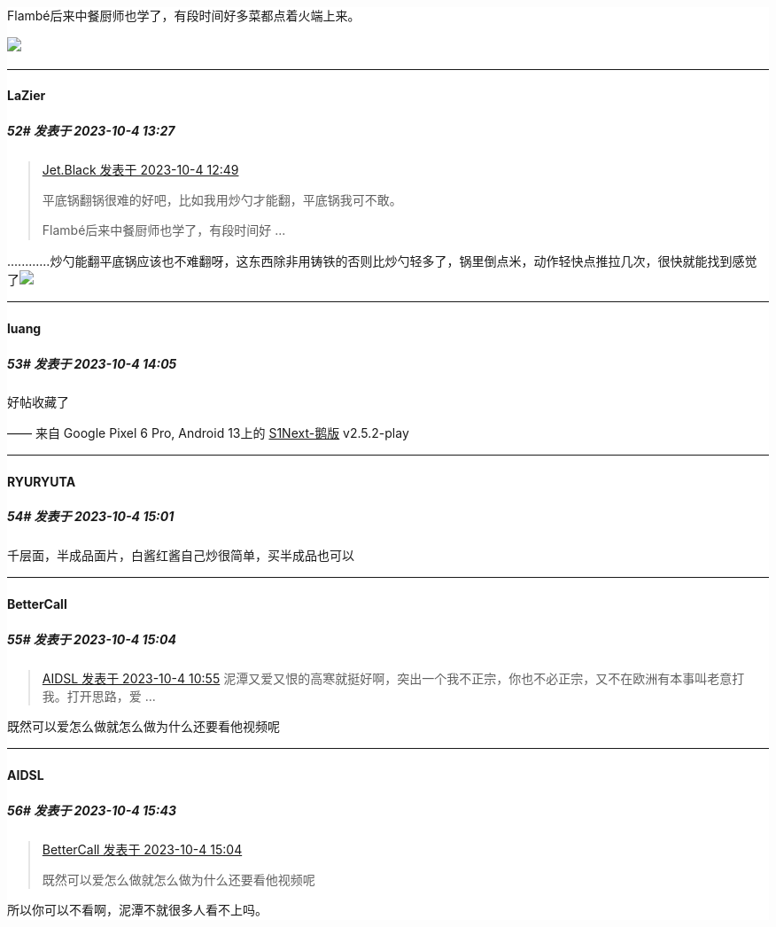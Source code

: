 Flambé后来中餐厨师也学了，有段时间好多菜都点着火端上来。

<img src="https://static.saraba1st.com/image/smiley/face2017/066.png" referrerpolicy="no-referrer">

*****

####  LaZier  
##### 52#       发表于 2023-10-4 13:27

<blockquote><a href="httphttps://bbs.saraba1st.com/2b/forum.php?mod=redirect&amp;goto=findpost&amp;pid=62611448&amp;ptid=2155352" target="_blank">Jet.Black 发表于 2023-10-4 12:49</a>

平底锅翻锅很难的好吧，比如我用炒勺才能翻，平底锅我可不敢。

Flambé后来中餐厨师也学了，有段时间好 ...</blockquote>
............炒勺能翻平底锅应该也不难翻呀，这东西除非用铸铁的否则比炒勺轻多了，锅里倒点米，动作轻快点推拉几次，很快就能找到感觉了<img src="https://static.saraba1st.com/image/smiley/face2017/051.png" referrerpolicy="no-referrer">

*****

####  luang  
##### 53#       发表于 2023-10-4 14:05

好帖收藏了

—— 来自 Google Pixel 6 Pro, Android 13上的 [S1Next-鹅版](https://github.com/ykrank/S1-Next/releases) v2.5.2-play

*****

####  RYURYUTA  
##### 54#       发表于 2023-10-4 15:01

千层面，半成品面片，白酱红酱自己炒很简单，买半成品也可以

*****

####  BetterCall  
##### 55#       发表于 2023-10-4 15:04

<blockquote><a href="httphttps://bbs.saraba1st.com/2b/forum.php?mod=redirect&amp;goto=findpost&amp;pid=62610567&amp;ptid=2155352" target="_blank">AIDSL 发表于 2023-10-4 10:55</a>
泥潭又爱又恨的高寒就挺好啊，突出一个我不正宗，你也不必正宗，又不在欧洲有本事叫老意打我。打开思路，爱 ...</blockquote>
既然可以爱怎么做就怎么做为什么还要看他视频呢

*****

####  AIDSL  
##### 56#       发表于 2023-10-4 15:43

<blockquote><a href="httphttps://bbs.saraba1st.com/2b/forum.php?mod=redirect&amp;goto=findpost&amp;pid=62612405&amp;ptid=2155352" target="_blank">BetterCall 发表于 2023-10-4 15:04</a>

既然可以爱怎么做就怎么做为什么还要看他视频呢</blockquote>
所以你可以不看啊，泥潭不就很多人看不上吗。
